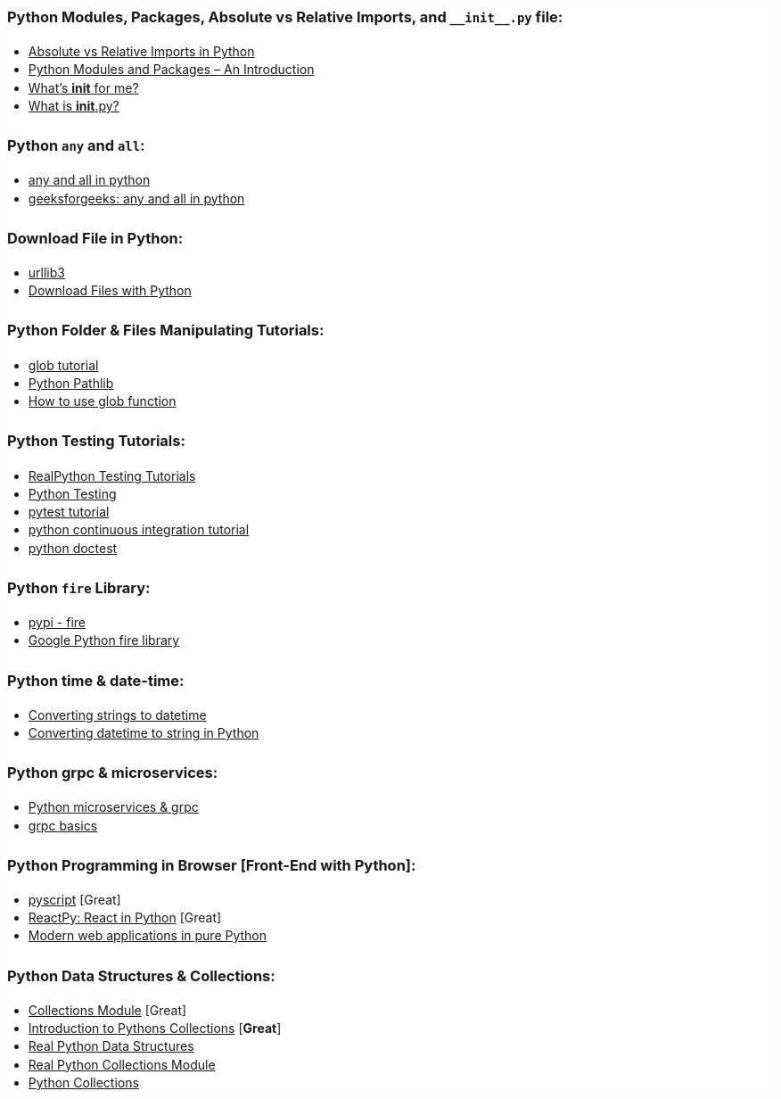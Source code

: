 ### Python Modules, Packages, Absolute vs Relative Imports, and `__init__.py` file:
- [Absolute vs Relative Imports in Python](https://realpython.com/absolute-vs-relative-python-imports/)  
- [Python Modules and Packages – An Introduction](https://realpython.com/python-modules-packages/)  
- [What’s __init__ for me?](https://towardsdatascience.com/whats-init-for-me-d70a312da583)  
- [What is __init__.py? ](https://stackoverflow.com/questions/448271/what-is-init-py-for)  

### Python `any` and `all`:
- [any and all in python](https://stackabuse.com/any-and-all-in-python-with-examples)   
- [geeksforgeeks: any and all in python](https://www.geeksforgeeks.org/any-all-in-python/)   

### Download File in Python:
- [urllib3](https://github.com/urllib3/urllib3)  
- [Download Files with Python](https://stackabuse.com/download-files-with-python/)  

### Python Folder & Files Manipulating Tutorials:
- [glob tutorial](https://pymotw.com/2/glob/)   
- [Python Pathlib](https://realpython.com/python-pathlib/)   
- [How to use glob function](https://www.geeksforgeeks.org/how-to-use-glob-function-to-find-files-recursively-in-python/)   

### Python Testing Tutorials:
- [RealPython Testing Tutorials](https://realpython.com/tutorials/testing/)   
- [Python Testing](https://realpython.com/python-testing/)  
- [pytest tutorial](https://realpython.com/pytest-python-testing/)  
- [python continuous integration tutorial](https://realpython.com/python-continuous-integration/)
- [python doctest](https://realpython.com/python-doctest/)  

### Python `fire` Library:
- [pypi - fire](https://pypi.org/project/fire/)  
- [Google Python fire library](https://github.com/google/python-fire)    

### Python time & date-time:
- [Converting strings to datetime](https://stackabuse.com/converting-strings-to-datetime-in-python/)  
- [Converting datetime to string in Python](https://thispointer.com/python-how-to-convert-datetime-object-to-string-using-datetime-strftime/)  

### Python grpc & microservices:
- [Python microservices & grpc](https://realpython.com/python-microservices-grpc/)   
- [grpc basics](https://grpc.io/docs/languages/python/basics/)   

### Python Programming in Browser [Front-End with Python]:
- [pyscript](https://github.com/pyscript/pyscript) [Great]  
- [ReactPy: React in Python](https://github.com/reactive-python/reactpy) [Great]
- [Modern web applications in pure Python](https://fastht.ml/)  

### Python Data Structures & Collections:
- [Collections Module](https://www.tutorialsteacher.com/python/collections-module) [Great]    
- [Introduction to Pythons Collections](https://stackabuse.com/introduction-to-pythons-collections-module) [**Great**]     
- [Real Python Data Structures](https://realpython.com/python-data-structures/)  
- [Real Python Collections Module](https://realpython.com/python-collections-module/)  
- [Python Collections](https://www.tutorialbrain.com/python-collections/)    
  